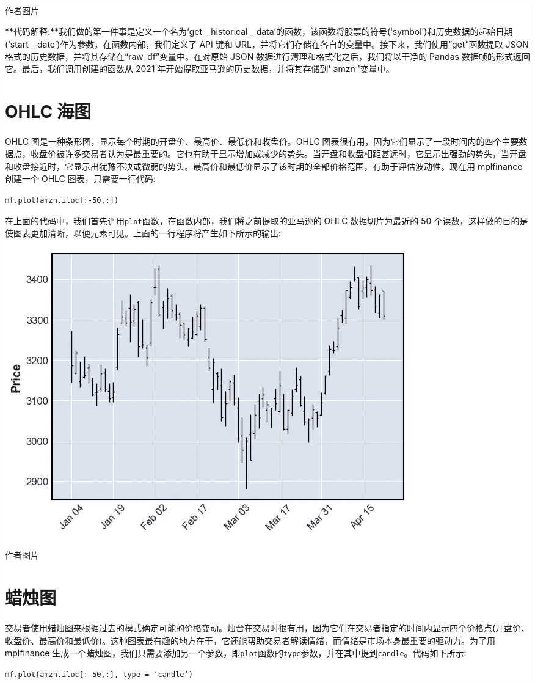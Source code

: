 作者图片

**代码解释:**我们做的第一件事是定义一个名为‘get _ historical _ data’的函数，该函数将股票的符号(‘symbol’)和历史数据的起始日期(‘start _ date’)作为参数。在函数内部，我们定义了 API 键和 URL，并将它们存储在各自的变量中。接下来，我们使用“get”函数提取 JSON 格式的历史数据，并将其存储在“raw_df”变量中。在对原始 JSON 数据进行清理和格式化之后，我们将以干净的 Pandas 数据帧的形式返回它。最后，我们调用创建的函数从 2021 年开始提取亚马逊的历史数据，并将其存储到' amzn '变量中。

# OHLC 海图

OHLC 图是一种条形图，显示每个时期的开盘价、最高价、最低价和收盘价。OHLC 图表很有用，因为它们显示了一段时间内的四个主要数据点，收盘价被许多交易者认为是最重要的。它也有助于显示增加或减少的势头。当开盘和收盘相距甚远时，它显示出强劲的势头，当开盘和收盘接近时，它显示出犹豫不决或微弱的势头。最高价和最低价显示了该时期的全部价格范围，有助于评估波动性。现在用 mplfinance 创建一个 OHLC 图表，只需要一行代码:

```
mf.plot(amzn.iloc[:-50,:])
```

在上面的代码中，我们首先调用`plot`函数，在函数内部，我们将之前提取的亚马逊的 OHLC 数据切片为最近的 50 个读数，这样做的目的是使图表更加清晰，以便元素可见。上面的一行程序将产生如下所示的输出:

![](img/e916d102a9499d56b85b62213ea47f71.png)

作者图片

# 蜡烛图

交易者使用蜡烛图来根据过去的模式确定可能的价格变动。烛台在交易时很有用，因为它们在交易者指定的时间内显示四个价格点(开盘价、收盘价、最高价和最低价)。这种图表最有趣的地方在于，它还能帮助交易者解读情绪，而情绪是市场本身最重要的驱动力。为了用 mplfinance 生成一个蜡烛图，我们只需要添加另一个参数，即`plot`函数的`type`参数，并在其中提到`candle`。代码如下所示:

```
mf.plot(amzn.iloc[:-50,:], type = ‘candle’)
```
